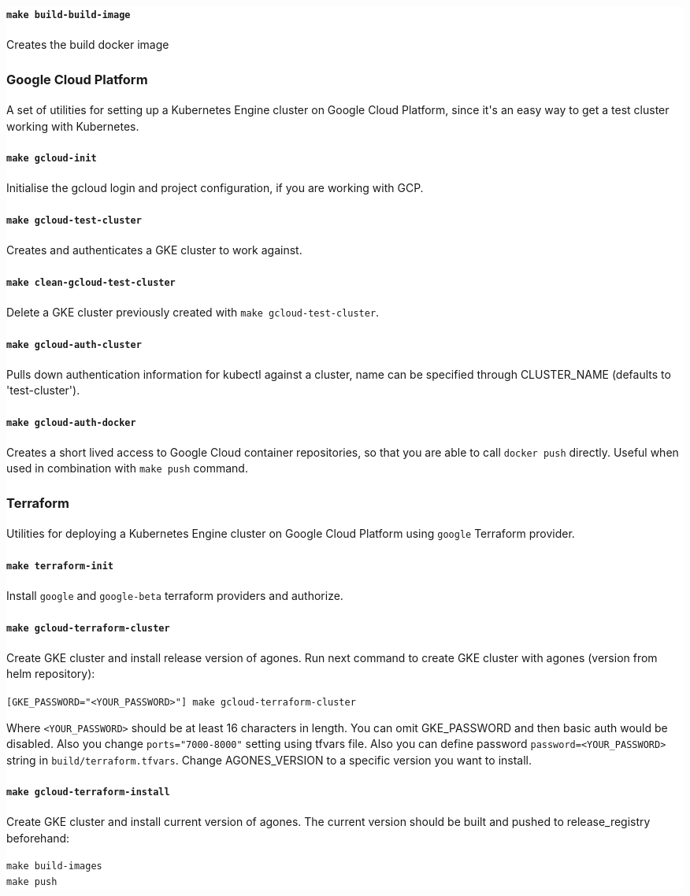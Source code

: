 #### `make build-build-image`
Creates the build docker image

### Google Cloud Platform

A set of utilities for setting up a Kubernetes Engine cluster on Google Cloud Platform,
since it's an easy way to get a test cluster working with Kubernetes.

#### `make gcloud-init`
Initialise the gcloud login and project configuration, if you are working with GCP.

#### `make gcloud-test-cluster`
Creates and authenticates a GKE cluster to work against.

#### `make clean-gcloud-test-cluster`
Delete a GKE cluster previously created with `make gcloud-test-cluster`.

#### `make gcloud-auth-cluster`
Pulls down authentication information for kubectl against a cluster, name can be specified through CLUSTER_NAME
(defaults to 'test-cluster').

#### `make gcloud-auth-docker`
Creates a short lived access to Google Cloud container repositories, so that you are able to call
`docker push` directly. Useful when used in combination with `make push` command.

### Terraform

Utilities for deploying a Kubernetes Engine cluster on Google Cloud Platform using `google` Terraform provider.

#### `make terraform-init`
Install `google` and `google-beta` terraform providers and authorize.

#### `make gcloud-terraform-cluster`
Create GKE cluster and install release version of agones.
Run next command to create GKE cluster with agones (version from helm repository):
```
[GKE_PASSWORD="<YOUR_PASSWORD>"] make gcloud-terraform-cluster
```
Where `<YOUR_PASSWORD>` should be at least 16 characters in length. You can omit GKE_PASSWORD and then basic auth would be disabled. Also you change `ports="7000-8000"` setting using tfvars file.
Also you can define password `password=<YOUR_PASSWORD>` string in `build/terraform.tfvars`.
Change AGONES_VERSION to a specific version you want to install.

#### `make gcloud-terraform-install`
Create GKE cluster and install current version of agones.
The current version should be built and pushed to release_registry beforehand:
```
make build-images
make push
```
